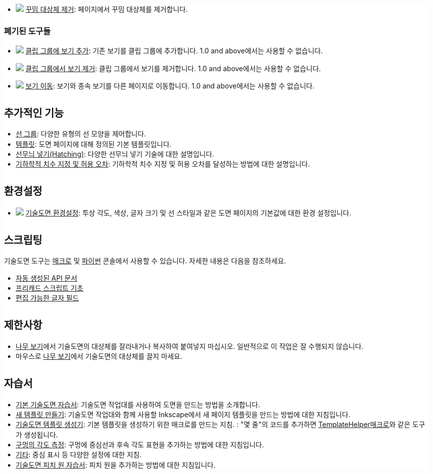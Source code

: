 - ![](/images/TechDraw_CosmeticEraser.svg) [꾸밈 대상체 제거](/index.php?title=TechDraw_CosmeticEraser/ko&action=edit&redlink=1 "TechDraw CosmeticEraser/ko (page does not exist)"): 페이지에서 꾸밈 대상체를 제거합니다.

### 폐기된 도구들

- ![](/images/TechDraw_ClipGroupAdd.svg) [클립 그룹에 보기 추가](/index.php?title=TechDraw_ClipGroupAdd/ko&action=edit&redlink=1 "TechDraw ClipGroupAdd/ko (page does not exist)"): 기존 보기를 클립 그룹에 추가합니다. 1.0 and above에서는 사용할 수 없습니다.

- ![](/images/TechDraw_ClipGroupRemove.svg) [클립 그룹에서 보기 제거](/index.php?title=TechDraw_ClipGroupRemove/ko&action=edit&redlink=1 "TechDraw ClipGroupRemove/ko (page does not exist)"): 클립 그룹에서 보기를 제거합니다. 1.0 and above에서는 사용할 수 없습니다.

- ![](/images/TechDraw_MoveView.svg) [보기 이동](/index.php?title=TechDraw_MoveView/ko&action=edit&redlink=1 "TechDraw MoveView/ko (page does not exist)"): 보기와 종속 보기를 다른 페이지로 이동합니다. 1.0 and above에서는 사용할 수 없습니다.

## 추가적인 기능

- [선 그룹](/index.php?title=TechDraw_LineGroup/ko&action=edit&redlink=1 "TechDraw LineGroup/ko (page does not exist)"): 다양한 유형의 선 모양을 제어합니다.
- [템플릿](/TechDraw_Templates/ko "TechDraw Templates/ko"): 도면 페이지에 대해 정의된 기본 템플릿입니다.
- [선무늬 넣기(Hatching)](/TechDraw_Hatching/ko "TechDraw Hatching/ko"): 다양한 선무늬 넣기 기술에 대한 설명입니다.
- [기하학적 치수 지정 및 허용 오차](/TechDraw_Geometric_dimensioning_and_tolerancing/ko "TechDraw Geometric dimensioning and tolerancing/ko"): 기하학적 치수 지정 및 허용 오차를 달성하는 방법에 대한 설명입니다.

## 환경설정

- ![](/images/Preferences-techdraw.svg) [기술도면 환경설정](/TechDraw_Preferences/ko "TechDraw Preferences/ko"): 투상 각도, 색상, 글자 크기 및 선 스타일과 같은 도면 페이지의 기본값에 대한 환경 설정입니다.

## 스크립팅

기술도면 도구는 [매크로](/Macros/ko "Macros/ko") 및 [파이썬](/Python/ko "Python/ko") 콘솔에서 사용할 수 있습니다. 자세한 내용은 다음을 참조하세요.

- [자동 생성된 API 문서](https://freecad.github.io/SourceDoc/)
- [프리캐드 스크립트 기초](/FreeCAD_Scripting_Basics/ko "FreeCAD Scripting Basics/ko")
- [편집 가능한 글자 필드](/TechDraw_PageDefault#Editable_text_fields/ko "TechDraw PageDefault")

## 제한사항

- [나무 보기](/Tree_view/ko "Tree view/ko")에서 기술도면의 대상체를 잘라내거나 복사하여 붙여넣지 마십시오. 일반적으로 이 작업은 잘 수행되지 않습니다.
- 마우스로 [나무 보기](/Tree_view/ko "Tree view/ko")에서 기술도면의 대상체를 끌지 마세요.

## 자습서

- [기본 기술도면 자습서](/Basic_TechDraw_Tutorial/ko "Basic TechDraw Tutorial/ko"): 기술도면 작업대를 사용하여 도면을 만드는 방법을 소개합니다.
- [새 템플릿 만들기](/TechDraw_TemplateHowTo/ko "TechDraw TemplateHowTo/ko"): 기술도면 작업대와 함께 사용할 Inkscape에서 새 페이지 템플릿을 만드는 방법에 대한 지침입니다.
- [기술도면 템플릿 생성기](/index.php?title=TechDraw_TemplateGenerator/ko&action=edit&redlink=1 "TechDraw TemplateGenerator/ko (page does not exist)"): 기본 템플릿을 생성하기 위한 매크로를 만드는 지침. : "몇 줄"의 코드를 추가하면 [TemplateHelper매크로](/index.php?title=Macro_TemplateHelper/ko&action=edit&redlink=1 "Macro TemplateHelper/ko (page does not exist)")와 같은 도구가 생성됩니다.
- [구멍의 각도 측정](/index.php?title=Measurement_Of_Angles_On_Holes/ko&action=edit&redlink=1 "Measurement Of Angles On Holes/ko (page does not exist)"): 구멍에 중심선과 후속 각도 표현을 추가하는 방법에 대한 지침입니다.
- [기타](/TechDraw_HowTo_Page "TechDraw HowTo Page"): 중심 표시 등 다양한 설정에 대한 지침.
- [기술도면 피치 원 자습서](/index.php?title=TechDraw_Pitch_Circle_Tutorial/ko&action=edit&redlink=1 "TechDraw Pitch Circle Tutorial/ko (page does not exist)"): 피치 원을 추가하는 방법에 대한 지침입니다.
